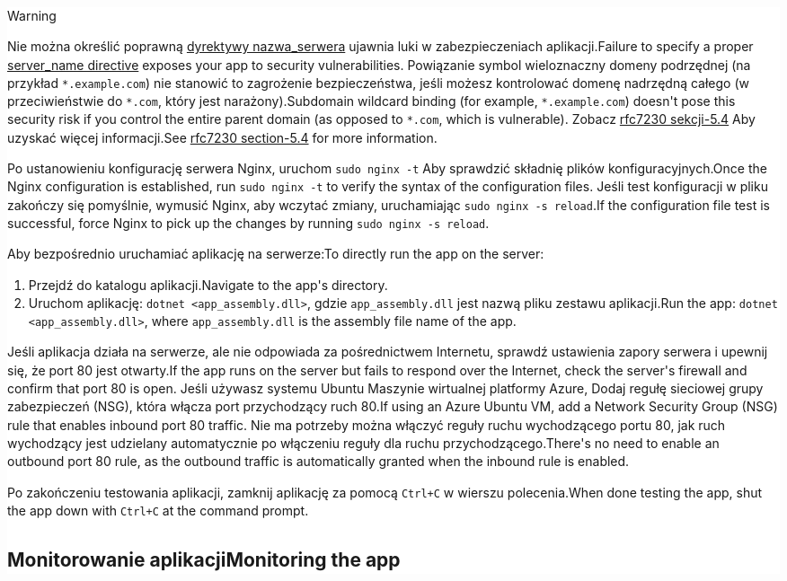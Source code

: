 > [!WARNING]
> <span data-ttu-id="9b43e-178">Nie można określić poprawną [dyrektywy nazwa_serwera](https://nginx.org/docs/http/server_names.html) ujawnia luki w zabezpieczeniach aplikacji.</span><span class="sxs-lookup"><span data-stu-id="9b43e-178">Failure to specify a proper [server_name directive](https://nginx.org/docs/http/server_names.html) exposes your app to security vulnerabilities.</span></span> <span data-ttu-id="9b43e-179">Powiązanie symbol wieloznaczny domeny podrzędnej (na przykład `*.example.com`) nie stanowić to zagrożenie bezpieczeństwa, jeśli możesz kontrolować domenę nadrzędną całego (w przeciwieństwie do `*.com`, który jest narażony).</span><span class="sxs-lookup"><span data-stu-id="9b43e-179">Subdomain wildcard binding (for example, `*.example.com`) doesn't pose this security risk if you control the entire parent domain (as opposed to `*.com`, which is vulnerable).</span></span> <span data-ttu-id="9b43e-180">Zobacz [rfc7230 sekcji-5.4](https://tools.ietf.org/html/rfc7230#section-5.4) Aby uzyskać więcej informacji.</span><span class="sxs-lookup"><span data-stu-id="9b43e-180">See [rfc7230 section-5.4](https://tools.ietf.org/html/rfc7230#section-5.4) for more information.</span></span>

<span data-ttu-id="9b43e-181">Po ustanowieniu konfigurację serwera Nginx, uruchom `sudo nginx -t` Aby sprawdzić składnię plików konfiguracyjnych.</span><span class="sxs-lookup"><span data-stu-id="9b43e-181">Once the Nginx configuration is established, run `sudo nginx -t` to verify the syntax of the configuration files.</span></span> <span data-ttu-id="9b43e-182">Jeśli test konfiguracji w pliku zakończy się pomyślnie, wymusić Nginx, aby wczytać zmiany, uruchamiając `sudo nginx -s reload`.</span><span class="sxs-lookup"><span data-stu-id="9b43e-182">If the configuration file test is successful, force Nginx to pick up the changes by running `sudo nginx -s reload`.</span></span>

<span data-ttu-id="9b43e-183">Aby bezpośrednio uruchamiać aplikację na serwerze:</span><span class="sxs-lookup"><span data-stu-id="9b43e-183">To directly run the app on the server:</span></span>

1. <span data-ttu-id="9b43e-184">Przejdź do katalogu aplikacji.</span><span class="sxs-lookup"><span data-stu-id="9b43e-184">Navigate to the app's directory.</span></span>
1. <span data-ttu-id="9b43e-185">Uruchom aplikację: `dotnet <app_assembly.dll>`, gdzie `app_assembly.dll` jest nazwą pliku zestawu aplikacji.</span><span class="sxs-lookup"><span data-stu-id="9b43e-185">Run the app: `dotnet <app_assembly.dll>`, where `app_assembly.dll` is the assembly file name of the app.</span></span>

<span data-ttu-id="9b43e-186">Jeśli aplikacja działa na serwerze, ale nie odpowiada za pośrednictwem Internetu, sprawdź ustawienia zapory serwera i upewnij się, że port 80 jest otwarty.</span><span class="sxs-lookup"><span data-stu-id="9b43e-186">If the app runs on the server but fails to respond over the Internet, check the server's firewall and confirm that port 80 is open.</span></span> <span data-ttu-id="9b43e-187">Jeśli używasz systemu Ubuntu Maszynie wirtualnej platformy Azure, Dodaj regułę sieciowej grupy zabezpieczeń (NSG), która włącza port przychodzący ruch 80.</span><span class="sxs-lookup"><span data-stu-id="9b43e-187">If using an Azure Ubuntu VM, add a Network Security Group (NSG) rule that enables inbound port 80 traffic.</span></span> <span data-ttu-id="9b43e-188">Nie ma potrzeby można włączyć reguły ruchu wychodzącego portu 80, jak ruch wychodzący jest udzielany automatycznie po włączeniu reguły dla ruchu przychodzącego.</span><span class="sxs-lookup"><span data-stu-id="9b43e-188">There's no need to enable an outbound port 80 rule, as the outbound traffic is automatically granted when the inbound rule is enabled.</span></span>

<span data-ttu-id="9b43e-189">Po zakończeniu testowania aplikacji, zamknij aplikację za pomocą `Ctrl+C` w wierszu polecenia.</span><span class="sxs-lookup"><span data-stu-id="9b43e-189">When done testing the app, shut the app down with `Ctrl+C` at the command prompt.</span></span>

## <a name="monitoring-the-app"></a><span data-ttu-id="9b43e-190">Monitorowanie aplikacji</span><span class="sxs-lookup"><span data-stu-id="9b43e-190">Monitoring the app</span></span>
